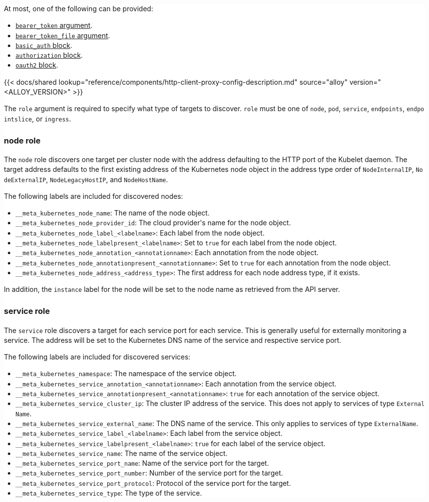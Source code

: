  At most, one of the following can be provided:
 - [`bearer_token` argument](#arguments).
 - [`bearer_token_file` argument](#arguments).
 - [`basic_auth` block][basic_auth].
 - [`authorization` block][authorization].
 - [`oauth2` block][oauth2].

 [arguments]: #arguments

{{< docs/shared lookup="reference/components/http-client-proxy-config-description.md" source="alloy" version="<ALLOY_VERSION>" >}}

The `role` argument is required to specify what type of targets to discover. `role` must be one of `node`, `pod`, `service`, `endpoints`, `endpointslice`, or `ingress`.

### node role

The `node` role discovers one target per cluster node with the address defaulting to the HTTP port of the Kubelet daemon.
The target address defaults to the first existing address of the Kubernetes node object in the address type order of `NodeInternalIP`, `NodeExternalIP`, `NodeLegacyHostIP`, and `NodeHostName`.

The following labels are included for discovered nodes:

* `__meta_kubernetes_node_name`: The name of the node object.
* `__meta_kubernetes_node_provider_id`: The cloud provider's name for the node object.
* `__meta_kubernetes_node_label_<labelname>`: Each label from the node object.
* `__meta_kubernetes_node_labelpresent_<labelname>`: Set to `true` for each label from the node object.
* `__meta_kubernetes_node_annotation_<annotationname>`: Each annotation from the node object.
* `__meta_kubernetes_node_annotationpresent_<annotationname>`: Set to `true` for each annotation from the node object.
* `__meta_kubernetes_node_address_<address_type>`: The first address for each node address type, if it exists.

In addition, the `instance` label for the node will be set to the node name as retrieved from the API server.

### service role

The `service` role discovers a target for each service port for each service.
This is generally useful for externally monitoring a service.
The address will be set to the Kubernetes DNS name of the service and respective service port.

The following labels are included for discovered services:

* `__meta_kubernetes_namespace`: The namespace of the service object.
* `__meta_kubernetes_service_annotation_<annotationname>`: Each annotation from the service object.
* `__meta_kubernetes_service_annotationpresent_<annotationname>`: `true` for each annotation of the service object.
* `__meta_kubernetes_service_cluster_ip`: The cluster IP address of the service. This does not apply to services of type `ExternalName`.
* `__meta_kubernetes_service_external_name`: The DNS name of the service. This only applies to services of type `ExternalName`.
* `__meta_kubernetes_service_label_<labelname>`: Each label from the service object.
* `__meta_kubernetes_service_labelpresent_<labelname>`: `true` for each label of the service object.
* `__meta_kubernetes_service_name`: The name of the service object.
* `__meta_kubernetes_service_port_name`: Name of the service port for the target.
* `__meta_kubernetes_service_port_number`: Number of the service port for the target.
* `__meta_kubernetes_service_port_protocol`: Protocol of the service port for the target.
* `__meta_kubernetes_service_type`: The type of the service.


[discovery.relabel]: ../discovery.relabel/
[namespaces]: #namespaces-block
[selectors]: #selectors-block
[attach_metadata]: #attach_metadata-block
[basic_auth]: #basic_auth-block
[authorization]: #authorization-block
[oauth2]: #oauth2-block
[tls_config]: #tls_config-block
[discovery.relabel]: ../discovery.relabel/
[Field selectors]: https://kubernetes.io/docs/concepts/overview/working-with-objects/field-selectors/
[Labels and selectors]: https://kubernetes.io/docs/concepts/overview/working-with-objects/labels/